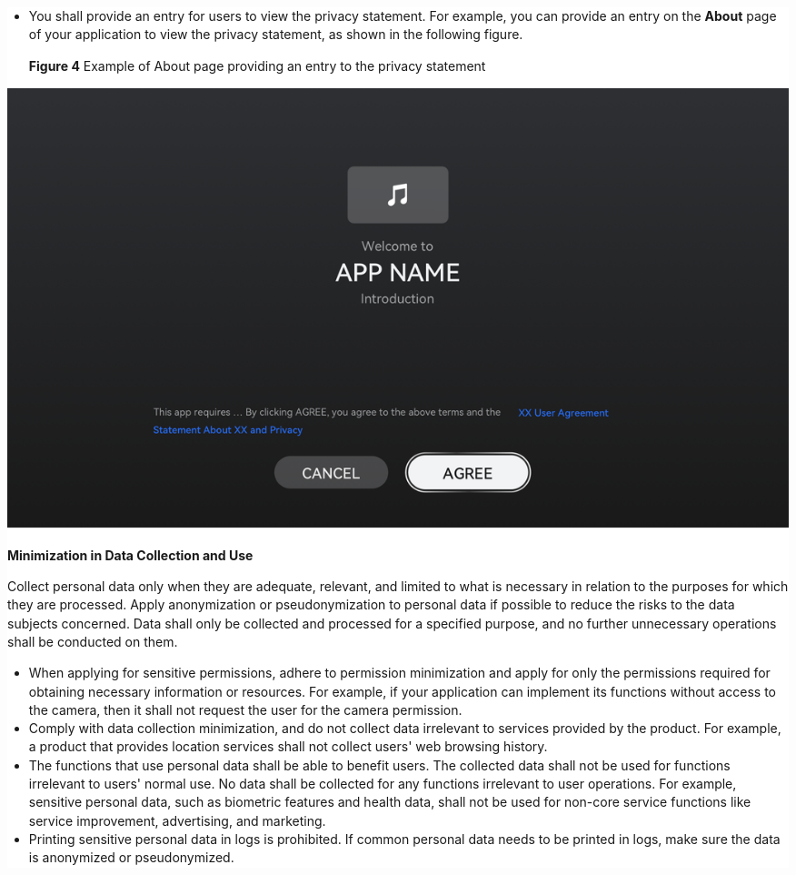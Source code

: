 -   You shall provide an entry for users to view the privacy statement. For example, you can provide an entry on the  **About**  page of your application to view the privacy statement, as shown in the following figure.

    **Figure  4**  Example of About page providing an entry to the privacy statement<a name="fig11392538162011"></a>  
    

   ![](figures/privacy-statement-entry.png)


**Minimization in Data Collection and Use**

Collect personal data only when they are adequate, relevant, and limited to what is necessary in relation to the purposes for which they are processed. Apply anonymization or pseudonymization to personal data if possible to reduce the risks to the data subjects concerned. Data shall only be collected and processed for a specified purpose, and no further unnecessary operations shall be conducted on them.

-   When applying for sensitive permissions, adhere to permission minimization and apply for only the permissions required for obtaining necessary information or resources. For example, if your application can implement its functions without access to the camera, then it shall not request the user for the camera permission.
-   Comply with data collection minimization, and do not collect data irrelevant to services provided by the product. For example, a product that provides location services shall not collect users' web browsing history.
-   The functions that use personal data shall be able to benefit users. The collected data shall not be used for functions irrelevant to users' normal use. No data shall be collected for any functions irrelevant to user operations. For example, sensitive personal data, such as biometric features and health data, shall not be used for non-core service functions like service improvement, advertising, and marketing.
-   Printing sensitive personal data in logs is prohibited. If common personal data needs to be printed in logs, make sure the data is anonymized or pseudonymized.
